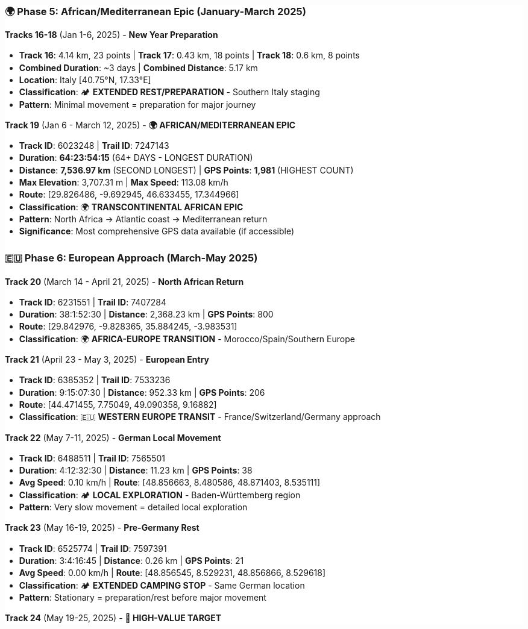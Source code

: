 ### **🌍 Phase 5: African/Mediterranean Epic (January-March 2025)**

**Tracks 16-18** (Jan 1-6, 2025) - **New Year Preparation**

- **Track 16**: 4.14 km, 23 points | **Track 17**: 0.43 km, 18 points | **Track 18**: 0.6 km, 8 points
- **Combined Duration**: ~3 days | **Combined Distance**: 5.17 km
- **Location**: Italy [40.75°N, 17.33°E]
- **Classification**: 🏕️ **EXTENDED REST/PREPARATION** - Southern Italy staging
- **Pattern**: Minimal movement = preparation for major journey

**Track 19** (Jan 6 - March 12, 2025) - **🌍 AFRICAN/MEDITERRANEAN EPIC**

- **Track ID**: 6023248 | **Trail ID**: 7247143
- **Duration**: **64:23:54:15** (64+ DAYS - LONGEST DURATION)
- **Distance**: **7,536.97 km** (SECOND LONGEST) | **GPS Points**: **1,981** (HIGHEST COUNT)
- **Max Elevation**: 3,707.31 m | **Max Speed**: 113.08 km/h
- **Route**: [29.826486, -9.692945, 46.633455, 17.344966]
- **Classification**: 🌍 **TRANSCONTINENTAL AFRICAN EPIC**
- **Pattern**: North Africa → Atlantic coast → Mediterranean return
- **Significance**: Most comprehensive GPS data available (if accessible)

### **🇪🇺 Phase 6: European Approach (March-May 2025)**

**Track 20** (March 14 - April 21, 2025) - **North African Return**

- **Track ID**: 6231551 | **Trail ID**: 7407284
- **Duration**: 38:1:52:30 | **Distance**: 2,368.23 km | **GPS Points**: 800
- **Route**: [29.842976, -9.828365, 35.884245, -3.983531]
- **Classification**: 🌍 **AFRICA-EUROPE TRANSITION** - Morocco/Spain/Southern Europe

**Track 21** (April 23 - May 3, 2025) - **European Entry**

- **Track ID**: 6385352 | **Trail ID**: 7533236
- **Duration**: 9:15:07:30 | **Distance**: 952.33 km | **GPS Points**: 206
- **Route**: [44.471455, 7.75049, 49.090358, 9.16882]
- **Classification**: 🇪🇺 **WESTERN EUROPE TRANSIT** - France/Switzerland/Germany approach

**Track 22** (May 7-11, 2025) - **German Local Movement**

- **Track ID**: 6488511 | **Trail ID**: 7565501
- **Duration**: 4:12:32:30 | **Distance**: 11.23 km | **GPS Points**: 38
- **Avg Speed**: 0.10 km/h | **Route**: [48.856663, 8.480586, 48.871403, 8.535111]
- **Classification**: 🏕️ **LOCAL EXPLORATION** - Baden-Württemberg region
- **Pattern**: Very slow movement = detailed local exploration

**Track 23** (May 16-19, 2025) - **Pre-Germany Rest**

- **Track ID**: 6525774 | **Trail ID**: 7597391
- **Duration**: 3:4:16:45 | **Distance**: 0.26 km | **GPS Points**: 21
- **Avg Speed**: 0.00 km/h | **Route**: [48.856545, 8.529231, 48.856866, 8.529618]
- **Classification**: 🏕️ **EXTENDED CAMPING STOP** - Same German location
- **Pattern**: Stationary = preparation/rest before major movement

**Track 24** (May 19-25, 2025) - **🎯 HIGH-VALUE TARGET**
